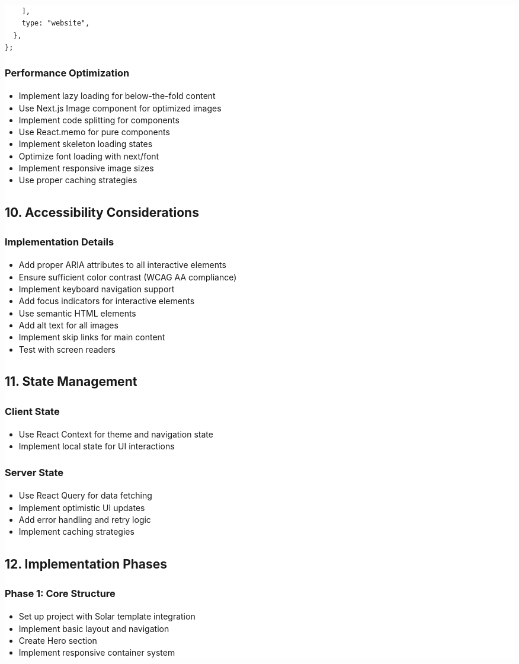 ```tsx
    ],
    type: "website",
  },
};
```

### Performance Optimization
- Implement lazy loading for below-the-fold content
- Use Next.js Image component for optimized images
- Implement code splitting for components
- Use React.memo for pure components
- Implement skeleton loading states
- Optimize font loading with next/font
- Implement responsive image sizes
- Use proper caching strategies

## 10. Accessibility Considerations

### Implementation Details
- Add proper ARIA attributes to all interactive elements
- Ensure sufficient color contrast (WCAG AA compliance)
- Implement keyboard navigation support
- Add focus indicators for interactive elements
- Use semantic HTML elements
- Add alt text for all images
- Implement skip links for main content
- Test with screen readers

## 11. State Management

### Client State
- Use React Context for theme and navigation state
- Implement local state for UI interactions

### Server State
- Use React Query for data fetching
- Implement optimistic UI updates
- Add error handling and retry logic
- Implement caching strategies

## 12. Implementation Phases

### Phase 1: Core Structure
- Set up project with Solar template integration
- Implement basic layout and navigation
- Create Hero section
- Implement responsive container system
